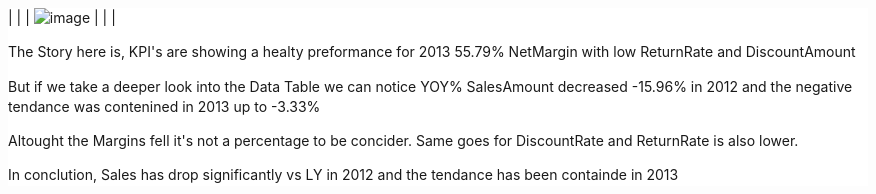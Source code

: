 |                                                                    |
| <img width="500" height="289" alt="image" src="https://github.com/user-attachments/assets/cbdfc629-cda1-410e-9268-0f35a25b0d9e" /> |
|                                                                                                                                     |


The Story here is, KPI's are showing a healty preformance for 2013 55.79% NetMargin with low ReturnRate and DiscountAmount

But if we take a deeper look into the Data Table we can notice YOY% SalesAmount decreased -15.96% in 2012 and the negative tendance was contenined in 2013 up to -3.33%

Altought the Margins fell it's not a percentage to be concider. Same goes for DiscountRate and ReturnRate is also lower. 

In conclution, Sales has drop significantly vs LY in 2012 and the tendance has been containde in 2013 


